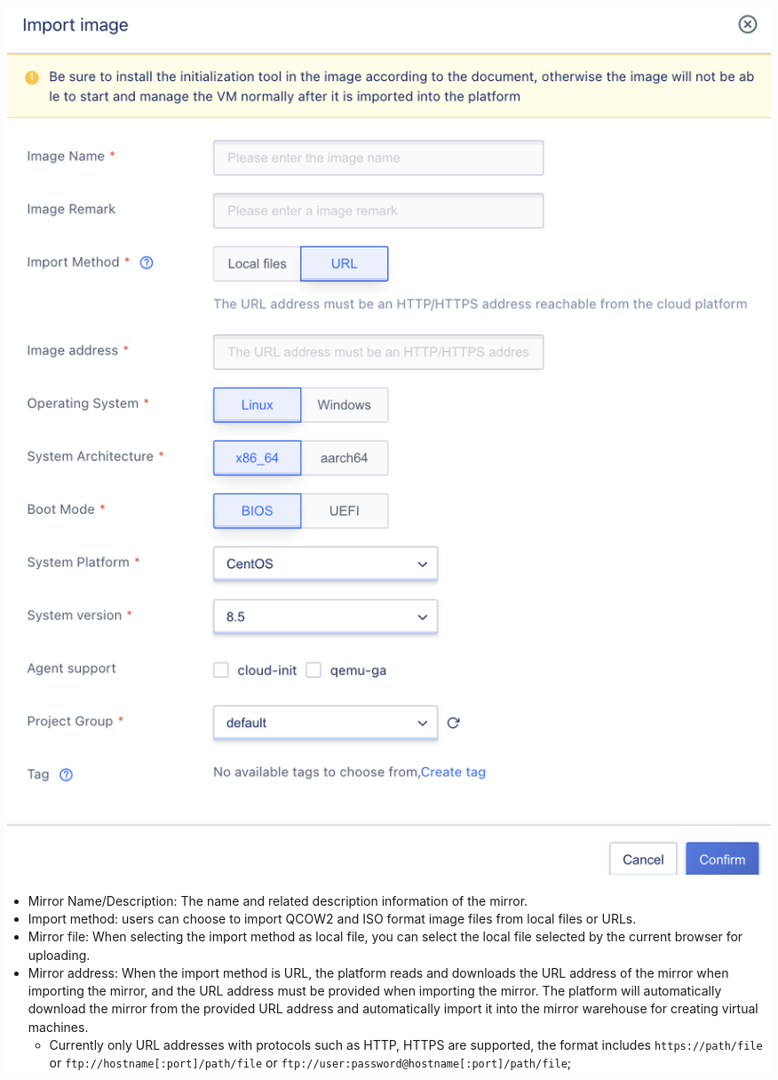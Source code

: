 ![importimage](/assets/images/userguide/importimage_url.png)

* Mirror Name/Description: The name and related description information of the mirror.
* Import method: users can choose to import QCOW2 and ISO format image files from local files or URLs.
* Mirror file: When selecting the import method as local file, you can select the local file selected by the current browser for uploading.
* Mirror address: When the import method is URL, the platform reads and downloads the URL address of the mirror when importing the mirror, and the URL address must be provided when importing the mirror. The platform will automatically download the mirror from the provided URL address and automatically import it into the mirror warehouse for creating virtual machines.
  * Currently only URL addresses with protocols such as HTTP, HTTPS are supported, the format includes `https://path/file` or `ftp://hostname[:port]/path/file` or `ftp://user:password@hostname[:port]/path/file`;